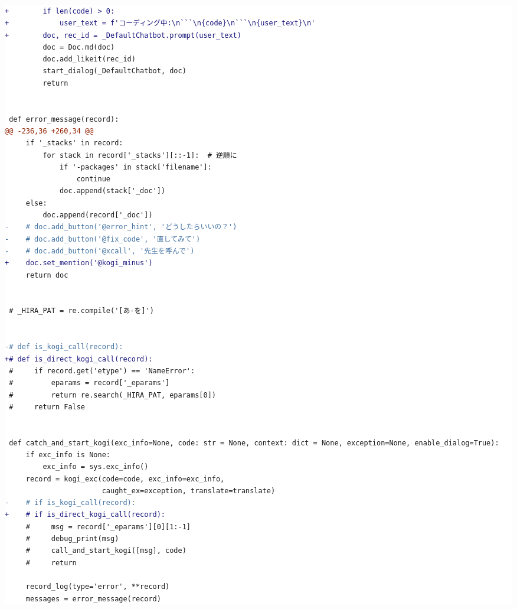 ```diff
+        if len(code) > 0:
+            user_text = f'コーディング中:\n```\n{code}\n```\n{user_text}\n'
+        doc, rec_id = _DefaultChatbot.prompt(user_text)
         doc = Doc.md(doc)
         doc.add_likeit(rec_id)
         start_dialog(_DefaultChatbot, doc)
         return
 
 
 def error_message(record):
@@ -236,36 +260,34 @@
     if '_stacks' in record:
         for stack in record['_stacks'][::-1]:  # 逆順に
             if '-packages' in stack['filename']:
                 continue
             doc.append(stack['_doc'])
     else:
         doc.append(record['_doc'])
-    # doc.add_button('@error_hint', 'どうしたらいいの？')
-    # doc.add_button('@fix_code', '直してみて')
-    # doc.add_button('@xcall', '先生を呼んで')
+    doc.set_mention('@kogi_minus')
     return doc
 
 
 # _HIRA_PAT = re.compile('[あ-を]')
 
 
-# def is_kogi_call(record):
+# def is_direct_kogi_call(record):
 #     if record.get('etype') == 'NameError':
 #         eparams = record['_eparams']
 #         return re.search(_HIRA_PAT, eparams[0])
 #     return False
 
 
 def catch_and_start_kogi(exc_info=None, code: str = None, context: dict = None, exception=None, enable_dialog=True):
     if exc_info is None:
         exc_info = sys.exc_info()
     record = kogi_exc(code=code, exc_info=exc_info,
                       caught_ex=exception, translate=translate)
-    # if is_kogi_call(record):
+    # if is_direct_kogi_call(record):
     #     msg = record['_eparams'][0][1:-1]
     #     debug_print(msg)
     #     call_and_start_kogi([msg], code)
     #     return
 
     record_log(type='error', **record)
     messages = error_message(record)
```
